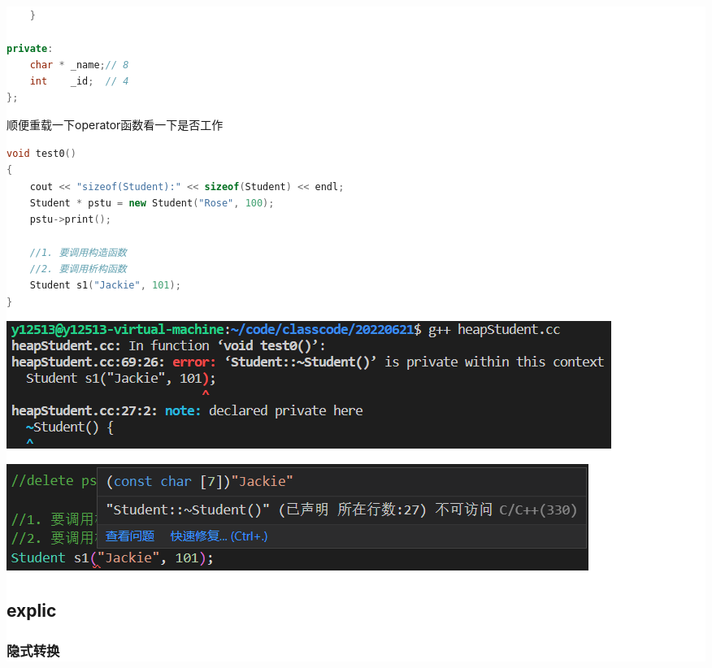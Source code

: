 ```c++
	}

private:
	char * _name;// 8 
	int    _id;  // 4
};
```



顺便重载一下operator函数看一下是否工作



```c++
void test0() 
{
	cout << "sizeof(Student):" << sizeof(Student) << endl;
	Student * pstu = new Student("Rose", 100);
	pstu->print();

	//1. 要调用构造函数
	//2. 要调用析构函数
	Student s1("Jackie", 101);
} 
```



![image-20220628211114278](pages/image-20220628211114278.png)

![image-20220628211141317](pages/image-20220628211141317.png)



## explic



### 隐式转换
